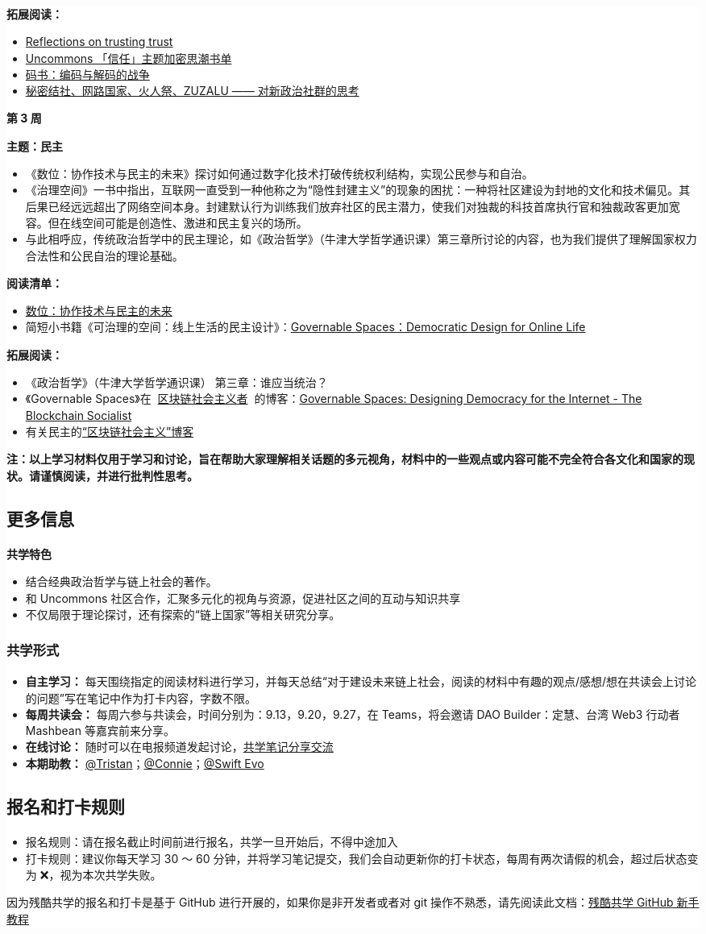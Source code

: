 **拓展阅读：**

- [Reflections on trusting trust](https://cdn.nakamotoinstitute.org/docs/reflections-on-trusting-trust.pdf)
- [Uncommons 「信任」主题加密思潮书单](https://mp.weixin.qq.com/s/tqMrD1qbYPH9HHXHM0BLbA)
- [码书：编码与解码的战争](https://book.douban.com/subject/27176880/)
- [秘密结社、网路国家、火人祭、ZUZALU —— 对新政治社群的思考](https://matters.town/a/tovt6cabc5an)

**第 3 周**

**主题：民主**

- 《数位：协作技术与民主的未来》探讨如何通过数字化技术打破传统权利结构，实现公民参与和自治。
- 《治理空间》一书中指出，互联网一直受到一种他称之为“隐性封建主义”的现象的困扰：一种将社区建设为封地的文化和技术偏见。其后果已经远远超出了网络空间本身。封建默认行为训练我们放弃社区的民主潜力，使我们对独裁的科技首席执行官和独裁政客更加宽容。但在线空间可能是创造性、激进和民主复兴的场所。
- 与此相呼应，传统政治哲学中的民主理论，如《政治哲学》（牛津大学哲学通识课）第三章所讨论的内容，也为我们提供了理解国家权力合法性和公民自治的理论基础。

**阅读清单：**

- [数位：协作技术与民主的未来](https://www.plurality.net/chapters/)
- 简短小书籍《可治理的空间：线上生活的民主设计》：[Governable Spaces：Democratic Design for Online Life](https://luminosoa.org/site/books/m/10.1525/luminos.181/)

**拓展阅读：**

- 《政治哲学》（牛津大学哲学通识课） 第三章：谁应当统治？
- 《Governable Spaces》在  [区块链社会主义者](https://theblockchainsocialist.com/)  的博客：[Governable Spaces: Designing Democracy for the Internet - The Blockchain Socialist](https://theblockchainsocialist.com/governable-spaces-designing-democracy-for-the-internet/)
- 有关民主的[“区块链社会主义”博客](https://theblockchainsocialist.com/?s=democracy)

**注：以上学习材料仅用于学习和讨论，旨在帮助大家理解相关话题的多元视角，材料中的一些观点或内容可能不完全符合各文化和国家的现状。请谨慎阅读，并进行批判性思考。**

## 更多信息

**共学特色**

- 结合经典政治哲学与链上社会的著作。
- 和 Uncommons 社区合作，汇聚多元化的视角与资源，促进社区之间的互动与知识共享
- 不仅局限于理论探讨，还有探索的“链上国家”等相关研究分享。

### 共学形式

- **自主学习：** 每天围绕指定的阅读材料进行学习，并每天总结“对于建设未来链上社会，阅读的材料中有趣的观点/感想/想在共读会上讨论的问题”写在笔记中作为打卡内容，字数不限。
- **每周共读会：** 每周六参与共读会，时间分别为：9.13，9.20，9.27，在 Teams，将会邀请 DAO Builder：定慧、台湾 Web3 行动者 Mashbean 等嘉宾前来分享。
- **在线讨论：** 随时可以在电报频道发起讨论，[共学笔记分享交流](https://t.me/LXDAO/3333)
- **本期助教：** [@Tristan](https://t.me/Tristan404)；[@Connie](https://t.me/connielittlelike)；[@Swift Evo](https://t.me/swiftevo)

## 报名和打卡规则

- 报名规则：请在报名截止时间前进行报名，共学一旦开始后，不得中途加入
- 打卡规则：建议你每天学习 30 ～ 60 分钟，并将学习笔记提交，我们会自动更新你的打卡状态，每周有两次请假的机会，超过后状态变为 ❌，视为本次共学失败。

因为残酷共学的报名和打卡是基于 GitHub 进行开展的，如果你是非开发者或者对 git 操作不熟悉，请先阅读此文档：[残酷共学 GitHub 新手教程](https://www.notion.so/lxdao/GitHub-53fca5ba49bb40c69e4e40e69f58f416)

